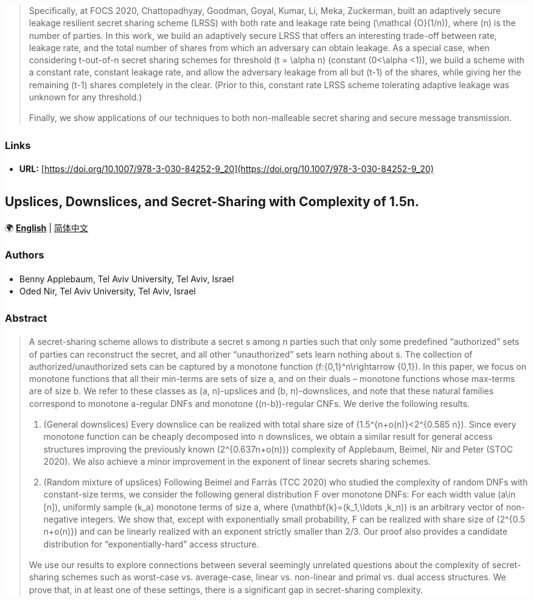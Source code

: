 > Specifically, at FOCS 2020, Chattopadhyay, Goodman, Goyal, Kumar, Li, Meka, Zuckerman, built an adaptively secure leakage resilient secret sharing scheme (LRSS) with both rate and leakage rate being \(\mathcal {O}(1/n)\), where \(n\) is the number of parties. In this work, we build an adaptively secure LRSS that offers an interesting trade-off between rate, leakage rate, and the total number of shares from which an adversary can obtain leakage. As a special case, when considering t-out-of-n secret sharing schemes for threshold \(t = \alpha n\) (constant \(0<\alpha <1\)), we build a scheme with a constant rate, constant leakage rate, and allow the adversary leakage from all but \(t-1\) of the shares, while giving her the remaining \(t-1\) shares completely in the clear. (Prior to this, constant rate LRSS scheme tolerating adaptive leakage was unknown for any threshold.)
> 
> Finally, we show applications of our techniques to both non-malleable secret sharing and secure message transmission.

### Links
- **URL:** [https://doi.org/10.1007/978-3-030-84252-9_20](https://doi.org/10.1007/978-3-030-84252-9_20)
## Upslices, Downslices, and Secret-Sharing with Complexity of 1.5n.
🌍 **[English](../../../docs/en/Crypto/Crypto[2021-3].md#upslices-downslices-and-secret-sharing-with-complexity-of-1-5n)** | [简体中文](../../../docs/zh-CN/Crypto/Crypto[2021-3].md#upslices-downslices-and-secret-sharing-with-complexity-of-1-5n)
### Authors
* Benny Applebaum, Tel Aviv University, Tel Aviv, Israel
* Oded Nir, Tel Aviv University, Tel Aviv, Israel
### Abstract
> A secret-sharing scheme allows to distribute a secret s among n parties such that only some predefined “authorized” sets of parties can reconstruct the secret, and all other “unauthorized” sets learn nothing about s. The collection of authorized/unauthorized sets can be captured by a monotone function \(f:\{0,1\}^n\rightarrow \{0,1\}\). In this paper, we focus on monotone functions that all their min-terms are sets of size a, and on their duals – monotone functions whose max-terms are of size b. We refer to these classes as (a, n)-upslices and (b, n)-downslices, and note that these natural families correspond to monotone a-regular DNFs and monotone \((n-b)\)-regular CNFs. We derive the following results.
> 
> 1. (General downslices) Every downslice can be realized with total share size of \(1.5^{n+o(n)}<2^{0.585 n}\). Since every monotone function can be cheaply decomposed into n downslices, we obtain a similar result for general access structures improving the previously known \(2^{0.637n+o(n)}\) complexity of Applebaum, Beimel, Nir and Peter (STOC 2020). We also achieve a minor improvement in the exponent of linear secrets sharing schemes.
> 
> 2. (Random mixture of upslices) Following Beimel and Farràs (TCC 2020) who studied the complexity of random DNFs with constant-size terms, we consider the following general distribution F over monotone DNFs: For each width value \(a\in [n]\), uniformly sample \(k_a\) monotone terms of size a, where \(\mathbf{k}=(k_1,\ldots ,k_n)\) is an arbitrary vector of non-negative integers. We show that, except with exponentially small probability, F can be realized with share size of \(2^{0.5 n+o(n)}\) and can be linearly realized with an exponent strictly smaller than 2/3. Our proof also provides a candidate distribution for “exponentially-hard” access structure.
> 
> We use our results to explore connections between several seemingly unrelated questions about the complexity of secret-sharing schemes such as worst-case vs. average-case, linear vs. non-linear and primal vs. dual access structures. We prove that, in at least one of these settings, there is a significant gap in secret-sharing complexity.
